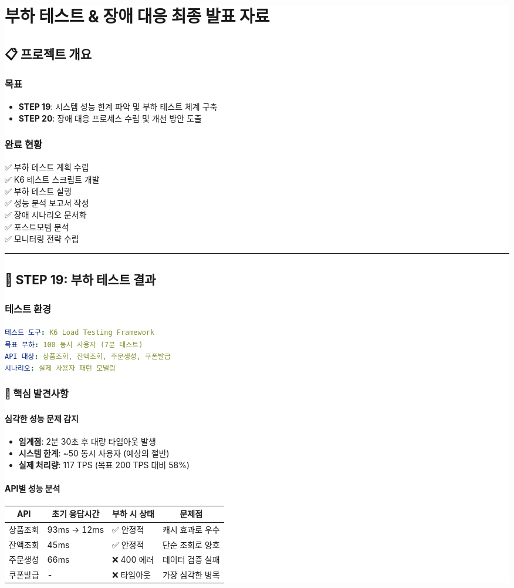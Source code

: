 # 부하 테스트 & 장애 대응 최종 발표 자료

## 📋 프로젝트 개요

### 목표

- **STEP 19**: 시스템 성능 한계 파악 및 부하 테스트 체계 구축
- **STEP 20**: 장애 대응 프로세스 수립 및 개선 방안 도출

### 완료 현황

✅ 부하 테스트 계획 수립  
✅ K6 테스트 스크립트 개발  
✅ 부하 테스트 실행  
✅ 성능 분석 보고서 작성  
✅ 장애 시나리오 문서화  
✅ 포스트모템 분석  
✅ 모니터링 전략 수립

---

## 🎯 STEP 19: 부하 테스트 결과

### 테스트 환경

```yaml
테스트 도구: K6 Load Testing Framework
목표 부하: 100 동시 사용자 (7분 테스트)
API 대상: 상품조회, 잔액조회, 주문생성, 쿠폰발급
시나리오: 실제 사용자 패턴 모델링
```

### 🚨 핵심 발견사항

#### 심각한 성능 문제 감지

- **임계점**: 2분 30초 후 대량 타임아웃 발생
- **시스템 한계**: ~50 동시 사용자 (예상의 절반)
- **실제 처리량**: 117 TPS (목표 200 TPS 대비 58%)

#### API별 성능 분석

| API      | 초기 응답시간 | 부하 시 상태 | 문제점           |
| -------- | ------------- | ------------ | ---------------- |
| 상품조회 | 93ms → 12ms   | ✅ 안정적    | 캐시 효과로 우수 |
| 잔액조회 | 45ms          | ✅ 안정적    | 단순 조회로 양호 |
| 주문생성 | 66ms          | ❌ 400 에러  | 데이터 검증 실패 |
| 쿠폰발급 | -             | ❌ 타임아웃  | 가장 심각한 병목 |
